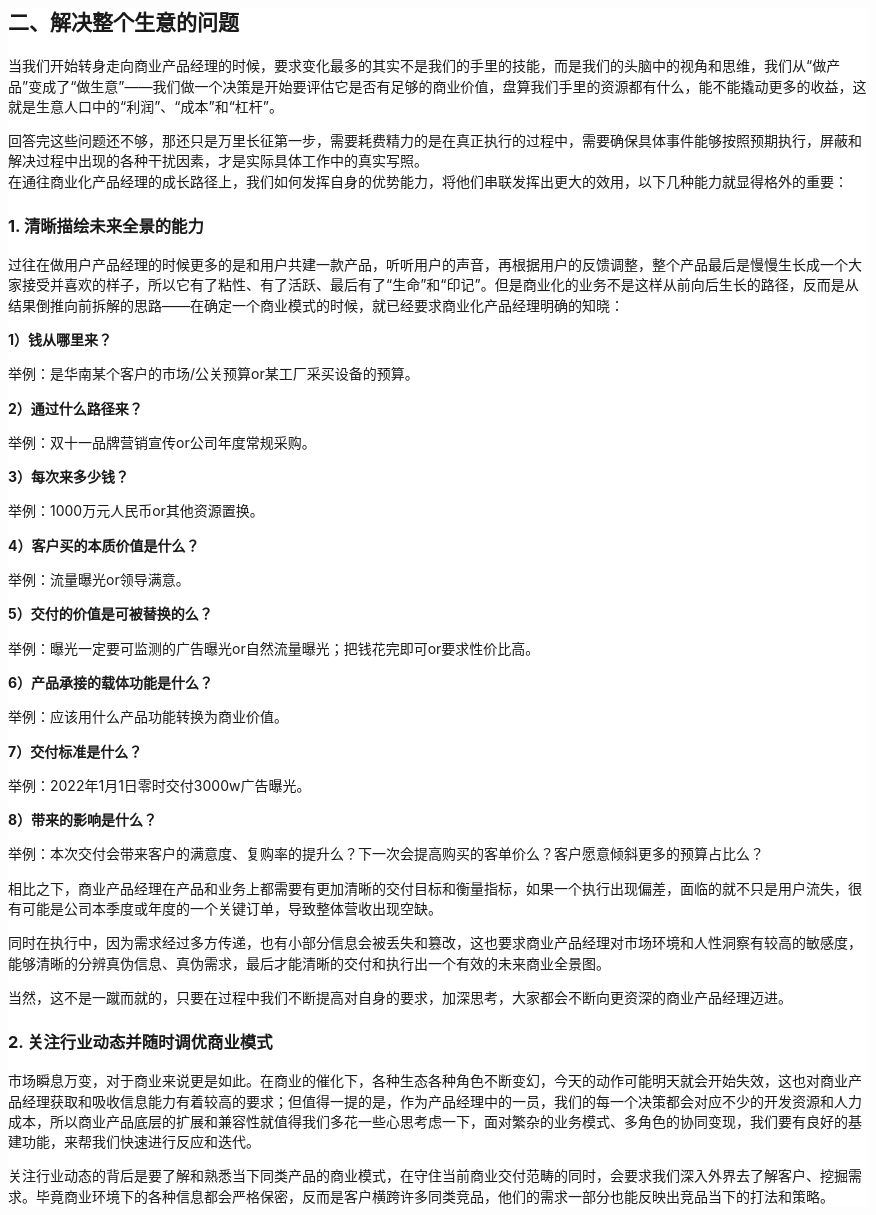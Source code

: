 ## 二、解决整个生意的问题

当我们开始转身走向商业产品经理的时候，要求变化最多的其实不是我们的手里的技能，而是我们的头脑中的视角和思维，我们从“做产品”变成了“做生意”——我们做一个决策是开始要评估它是否有足够的商业价值，盘算我们手里的资源都有什么，能不能撬动更多的收益，这就是生意人口中的“利润”、“成本”和“杠杆”。

回答完这些问题还不够，那还只是万里长征第一步，需要耗费精力的是在真正执行的过程中，需要确保具体事件能够按照预期执行，屏蔽和解决过程中出现的各种干扰因素，才是实际具体工作中的真实写照。  
在通往商业化产品经理的成长路径上，我们如何发挥自身的优势能力，将他们串联发挥出更大的效用，以下几种能力就显得格外的重要：

### 1\. 清晰描绘未来全景的能力

过往在做用户产品经理的时候更多的是和用户共建一款产品，听听用户的声音，再根据用户的反馈调整，整个产品最后是慢慢生长成一个大家接受并喜欢的样子，所以它有了粘性、有了活跃、最后有了“生命”和“印记”。但是商业化的业务不是这样从前向后生长的路径，反而是从结果倒推向前拆解的思路——在确定一个商业模式的时候，就已经要求商业化产品经理明确的知晓：

**1）钱从哪里来？**

举例：是华南某个客户的市场/公关预算or某工厂采买设备的预算。

**2）通过什么路径来？**

举例：双十一品牌营销宣传or公司年度常规采购。

**3）每次来多少钱？**

举例：1000万元人民币or其他资源置换。

**4）客户买的本质价值是什么？**

举例：流量曝光or领导满意。

**5）交付的价值是可被替换的么？**

举例：曝光一定要可监测的广告曝光or自然流量曝光；把钱花完即可or要求性价比高。

**6）产品承接的载体功能是什么？**

举例：应该用什么产品功能转换为商业价值。

**7）交付标准是什么？**

举例：2022年1月1日零时交付3000w广告曝光。

**8）带来的影响是什么？**

举例：本次交付会带来客户的满意度、复购率的提升么？下一次会提高购买的客单价么？客户愿意倾斜更多的预算占比么？

相比之下，商业产品经理在产品和业务上都需要有更加清晰的交付目标和衡量指标，如果一个执行出现偏差，面临的就不只是用户流失，很有可能是公司本季度或年度的一个关键订单，导致整体营收出现空缺。

同时在执行中，因为需求经过多方传递，也有小部分信息会被丢失和篡改，这也要求商业产品经理对市场环境和人性洞察有较高的敏感度，能够清晰的分辨真伪信息、真伪需求，最后才能清晰的交付和执行出一个有效的未来商业全景图。

当然，这不是一蹴而就的，只要在过程中我们不断提高对自身的要求，加深思考，大家都会不断向更资深的商业产品经理迈进。

### 2\. 关注行业动态并随时调优商业模式

市场瞬息万变，对于商业来说更是如此。在商业的催化下，各种生态各种角色不断变幻，今天的动作可能明天就会开始失效，这也对商业产品经理获取和吸收信息能力有着较高的要求；但值得一提的是，作为产品经理中的一员，我们的每一个决策都会对应不少的开发资源和人力成本，所以商业产品底层的扩展和兼容性就值得我们多花一些心思考虑一下，面对繁杂的业务模式、多角色的协同变现，我们要有良好的基建功能，来帮我们快速进行反应和迭代。

关注行业动态的背后是要了解和熟悉当下同类产品的商业模式，在守住当前商业交付范畴的同时，会要求我们深入外界去了解客户、挖掘需求。毕竟商业环境下的各种信息都会严格保密，反而是客户横跨许多同类竞品，他们的需求一部分也能反映出竞品当下的打法和策略。
